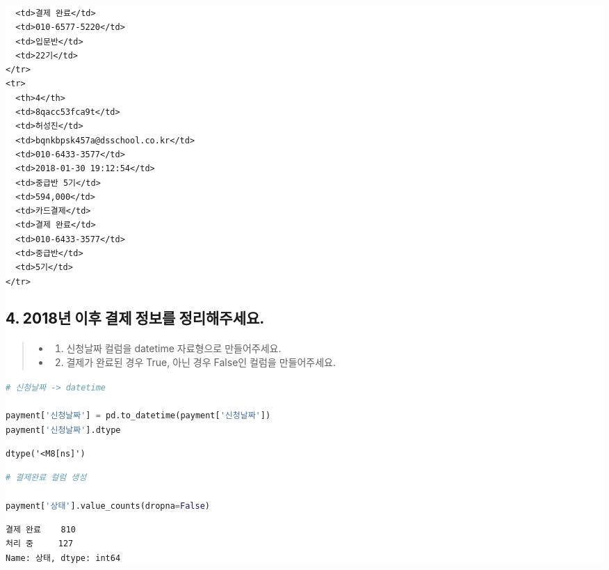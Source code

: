       <td>결제 완료</td>
      <td>010-6577-5220</td>
      <td>입문반</td>
      <td>22기</td>
    </tr>
    <tr>
      <th>4</th>
      <td>8qacc53fca9t</td>
      <td>허성진</td>
      <td>bqnkbpsk457a@dsschool.co.kr</td>
      <td>010-6433-3577</td>
      <td>2018-01-30 19:12:54</td>
      <td>중급반 5기</td>
      <td>594,000</td>
      <td>카드결제</td>
      <td>결제 완료</td>
      <td>010-6433-3577</td>
      <td>중급반</td>
      <td>5기</td>
    </tr>
  </tbody>
</table>
</div>




## 4. 2018년 이후 결제 정보를 정리해주세요.
>- 1) 신청날짜 컬럼을 datetime 자료형으로 만들어주세요.
>- 2) 결제가 완료된 경우 True, 아닌 경우 False인 컬럼을 만들어주세요.


```python
# 신청날짜 -> datetime

payment['신청날짜'] = pd.to_datetime(payment['신청날짜'])
payment['신청날짜'].dtype
```




    dtype('<M8[ns]')




```python
# 결제완료 컬럼 생성

payment['상태'].value_counts(dropna=False)
```




    결제 완료    810
    처리 중     127
    Name: 상태, dtype: int64
